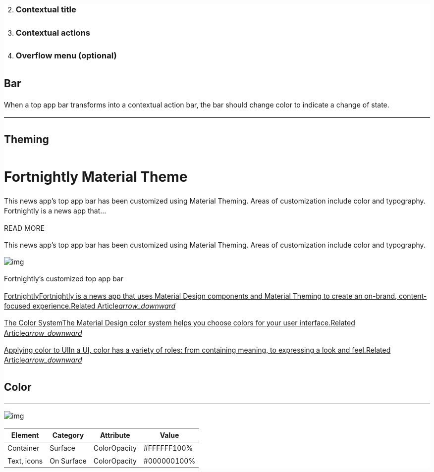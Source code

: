 2. ### Contextual title

3. ### Contextual actions

4. ### Overflow menu (optional)

## Bar

When a top app bar transforms into a contextual action bar, the bar should change color to indicate a change of state.

------

## Theming 



# Fortnightly Material Theme

This news app’s top app bar has been customized using Material Theming. Areas of customization include color and typography. Fortnightly is a news app that...

READ MORE

This news app’s top app bar has been customized using Material Theming. Areas of customization include color and typography.

![img](https://storage.googleapis.com/spec-host-backup/mio-design%2Fassets%2F1fDn3ABuLI47QoB_qloFUzoxC4i70RIO1%2Fappbartop-fortnightly-ahero.png)

Fortnightly’s customized top app bar

[FortnightlyFortnightly is a news app that uses Material Design components and Material Theming to create an on-brand, content-focused experience.Related Article*arrow_downward*](https://material.io/design/material-studies/fortnightly.html#fortnightly)

[The Color SystemThe Material Design color system helps you choose colors for your user interface.Related Article*arrow_downward*](https://material.io/design/color/the-color-system.html#the-color-system)

[Applying color to UIIn a UI, color has a variety of roles: from containing meaning, to expressing a look and feel.Related Article*arrow_downward*](https://material.io/design/color/applying-color-to-ui.html#applying-color-to-ui)



## Color

------

![img](https://storage.googleapis.com/spec-host-backup/mio-design%2Fassets%2F11Wns7LiOQT78FUIWigjALXppZDhQQSmI%2Fappbartop-fortnightly-color.png)

| Element     | Category   | Attribute    | Value       |
| ----------- | ---------- | ------------ | ----------- |
| Container   | Surface    | ColorOpacity | #FFFFFF100% |
| Text, icons | On Surface | ColorOpacity | #000000100% |
